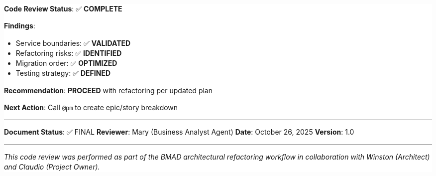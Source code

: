 **Code Review Status**: ✅ **COMPLETE**

**Findings**:
- Service boundaries: ✅ **VALIDATED**
- Refactoring risks: ✅ **IDENTIFIED**
- Migration order: ✅ **OPTIMIZED**
- Testing strategy: ✅ **DEFINED**

**Recommendation**: **PROCEED** with refactoring per updated plan

**Next Action**: Call `@pm` to create epic/story breakdown

---

**Document Status**: ✅ FINAL
**Reviewer**: Mary (Business Analyst Agent)
**Date**: October 26, 2025
**Version**: 1.0

---

*This code review was performed as part of the BMAD architectural refactoring workflow in collaboration with Winston (Architect) and Claudio (Project Owner).*
